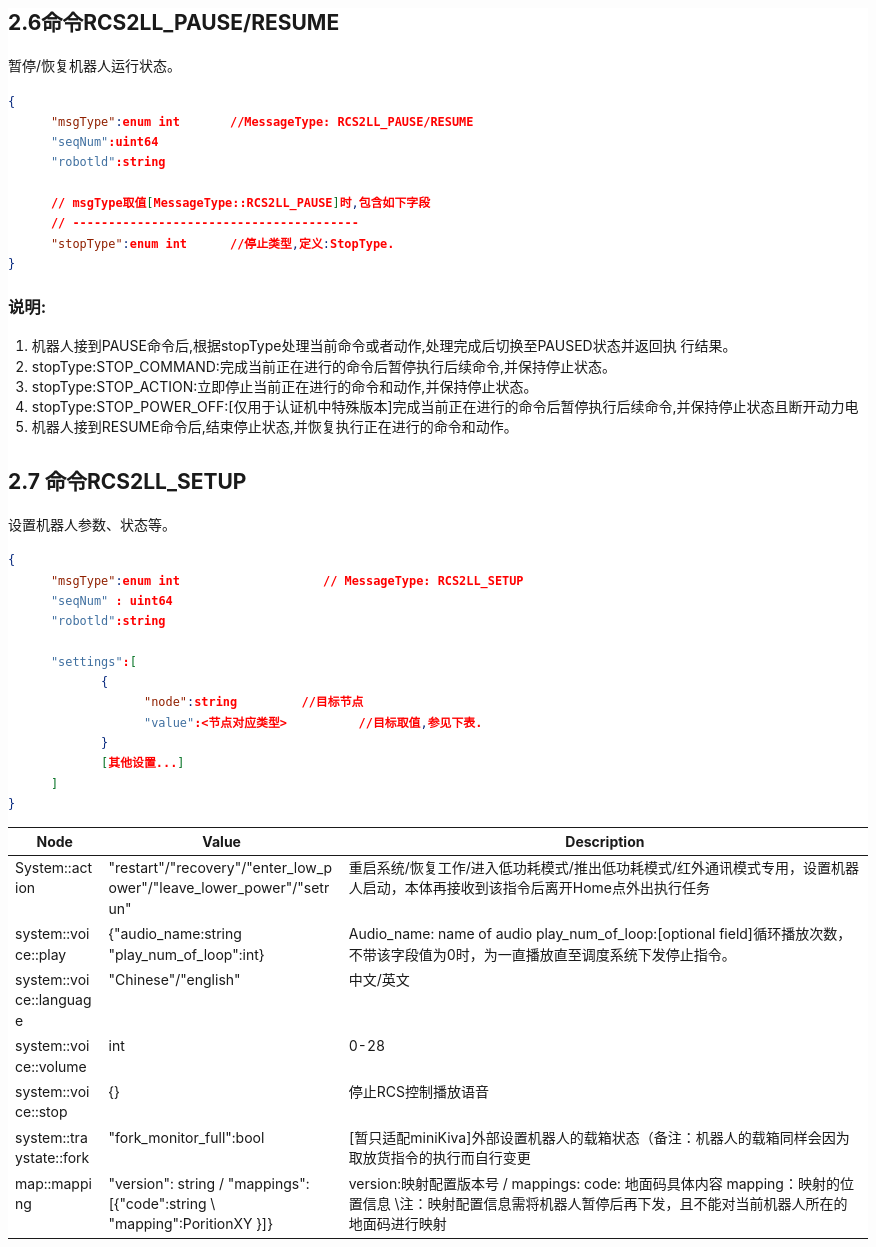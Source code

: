 
## 2.6命令RCS2LL_PAUSE/RESUME
暂停/恢复机器人运行状态。
```json
{
      "msgType":enum int       //MessageType: RCS2LL_PAUSE/RESUME
      "seqNum":uint64
      "robotld":string
      
      // msgType取值[MessageType::RCS2LL_PAUSE]时,包含如下字段
      // ----------------------------------------
      "stopType":enum int      //停止类型,定义:StopType.
}
```
### 说明:
1) 机器人接到PAUSE命令后,根据stopType处理当前命令或者动作,处理完成后切换至PAUSED状态并返回执
行结果。
2) stopType:STOP_COMMAND:完成当前正在进行的命令后暂停执行后续命令,并保持停止状态。
3) stopType:STOP_ACTION:立即停止当前正在进行的命令和动作,并保持停止状态。
4) stopType:STOP_POWER_OFF:[仅用于认证机中特殊版本]完成当前正在进行的命令后暂停执行后续命令,并保持停止状态且断开动力电
5) 机器人接到RESUME命令后,结束停止状态,并恢复执行正在进行的命令和动作。


## 2.7 命令RCS2LL_SETUP
设置机器人参数、状态等。
```json
{
      "msgType":enum int                    // MessageType: RCS2LL_SETUP
      "seqNum" : uint64
      "robotld":string

      "settings":[
             {
                   "node":string         //目标节点
                   "value":<节点对应类型>          //目标取值,参见下表.
             }
             [其他设置...]
      ]
}
```

| Node | Value | Description |
| ------- | ------- | ------- |
| System::action | "restart"/"recovery"/"enter_low_power"/"leave_lower_power"/"setrun" | 重启系统/恢复工作/进入低功耗模式/推出低功耗模式/红外通讯模式专用，设置机器人启动，本体再接收到该指令后离开Home点外出执行任务  |
| system::voice::play | {"audio_name:string "play_num_of_loop":int} | Audio_name: name of audio play_num_of_loop:[optional field]循环播放次数，不带该字段值为0时，为一直播放直至调度系统下发停止指令。 |
| system::voice::language | "Chinese"/"english" | 中文/英文 |
| system::voice::volume | int | 0-28 |
| system::voice::stop | {} | 停止RCS控制播放语音 |
| system::traystate::fork | "fork_monitor_full":bool | [暂只适配miniKiva]外部设置机器人的载箱状态（备注：机器人的载箱同样会因为取放货指令的执行而自行变更 |
| map::mapping | "version": string / "mappings": [{"code":string \ "mapping":PoritionXY }]} | version:映射配置版本号 / mappings: code: 地面码具体内容 mapping：映射的位置信息 \注：映射配置信息需将机器人暂停后再下发，且不能对当前机器人所在的地面码进行映射 |
